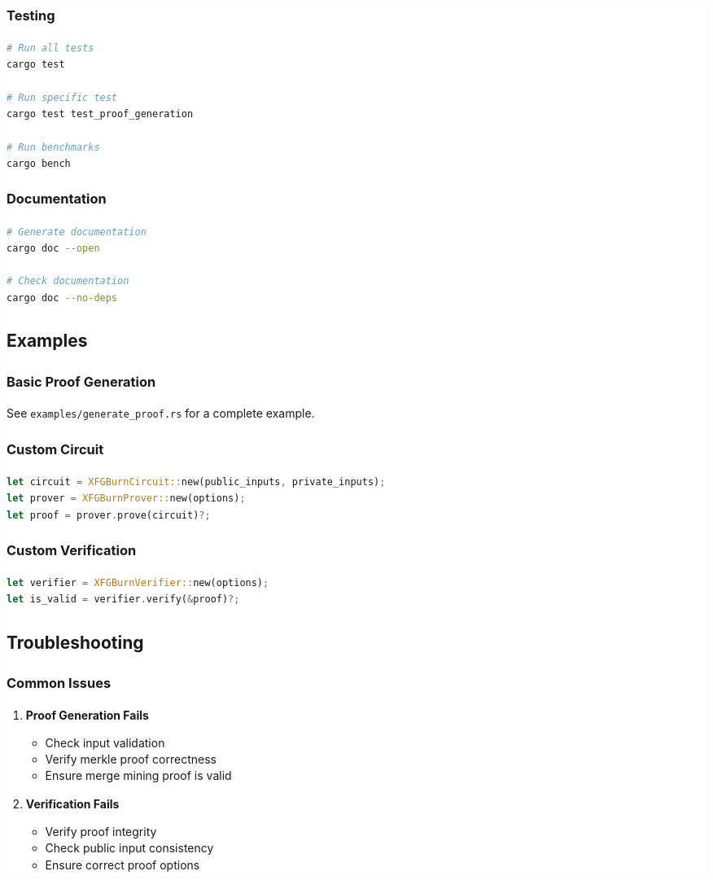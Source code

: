 ### Testing
```bash
# Run all tests
cargo test

# Run specific test
cargo test test_proof_generation

# Run benchmarks
cargo bench
```

### Documentation
```bash
# Generate documentation
cargo doc --open

# Check documentation
cargo doc --no-deps
```

## Examples

### Basic Proof Generation
See `examples/generate_proof.rs` for a complete example.

### Custom Circuit
```rust
let circuit = XFGBurnCircuit::new(public_inputs, private_inputs);
let prover = XFGBurnProver::new(options);
let proof = prover.prove(circuit)?;
```

### Custom Verification
```rust
let verifier = XFGBurnVerifier::new(options);
let is_valid = verifier.verify(&proof)?;
```

## Troubleshooting

### Common Issues

1. **Proof Generation Fails**
   - Check input validation
   - Verify merkle proof correctness
   - Ensure merge mining proof is valid

2. **Verification Fails**
   - Verify proof integrity
   - Check public input consistency
   - Ensure correct proof options
